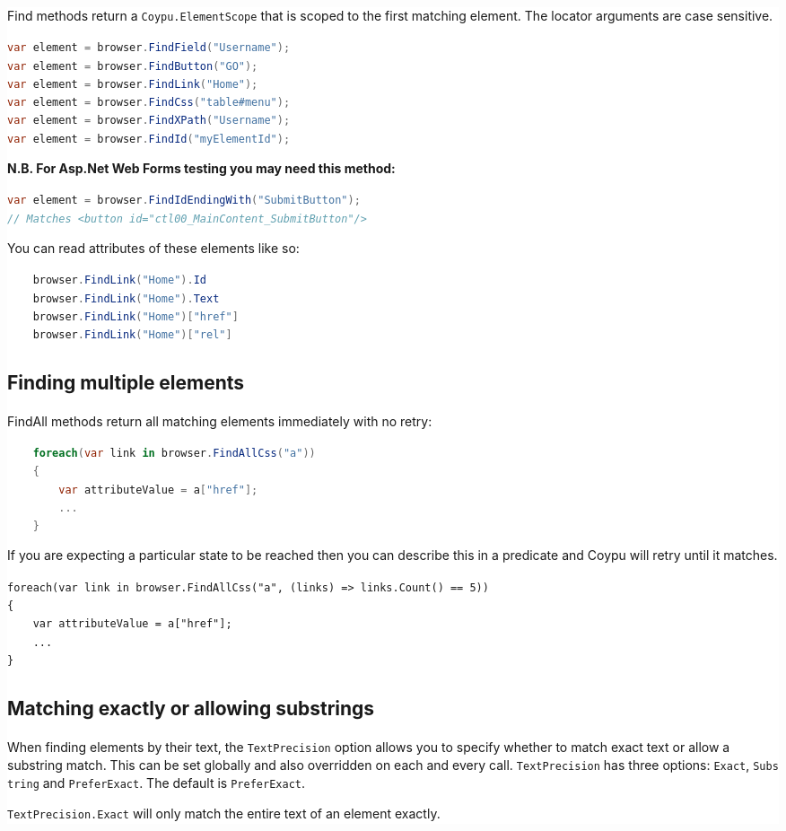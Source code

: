Find methods return a `Coypu.ElementScope` that is scoped to the first matching element. The locator arguments are case sensitive.

```c#
var element = browser.FindField("Username");
var element = browser.FindButton("GO");
var element = browser.FindLink("Home");
var element = browser.FindCss("table#menu");
var element = browser.FindXPath("Username");
var element = browser.FindId("myElementId");
```

**N.B. For Asp.Net Web Forms testing you may need this method:**

```c#
var element = browser.FindIdEndingWith("SubmitButton");
// Matches <button id="ctl00_MainContent_SubmitButton"/>
```
You can read attributes of these elements like so:

```c#
    browser.FindLink("Home").Id
    browser.FindLink("Home").Text
    browser.FindLink("Home")["href"]
    browser.FindLink("Home")["rel"]
```

## Finding multiple elements

FindAll methods return all matching elements immediately with no retry:

```c#
	foreach(var link in browser.FindAllCss("a"))
	{
		var attributeValue = a["href"];
		...
	}
```

If you are expecting a particular state to be reached then you can describe this in a predicate and Coypu will retry until it matches.

	foreach(var link in browser.FindAllCss("a", (links) => links.Count() == 5))
	{
		var attributeValue = a["href"];
		...
	}

## Matching exactly or allowing substrings

When finding elements by their text, the `TextPrecision` option allows you to specify whether to match exact text or allow a substring match. This can be set globally and also overridden on each and every call. `TextPrecision` has three options: `Exact`, `Substring` and `PreferExact`. The default is `PreferExact`.

`TextPrecision.Exact` will only match the entire text of an element exactly.
